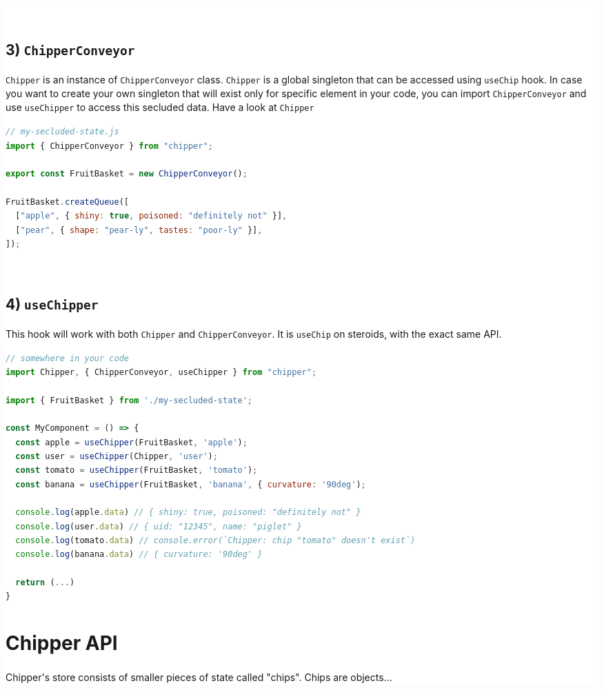 <br>

## 3) `ChipperConveyor`

`Chipper` is an instance of `ChipperConveyor` class. `Chipper` is a global singleton that can be accessed using `useChip` hook. In case you want to create your own singleton that will exist only for specific element in your code, you can import `ChipperConveyor` and use `useChipper` to access this secluded data. Have a look at `Chipper`

```javascript
// my-secluded-state.js
import { ChipperConveyor } from "chipper";

export const FruitBasket = new ChipperConveyor();

FruitBasket.createQueue([
  ["apple", { shiny: true, poisoned: "definitely not" }],
  ["pear", { shape: "pear-ly", tastes: "poor-ly" }],
]);
```

<br>

## 4) `useChipper`

This hook will work with both `Chipper` and `ChipperConveyor`. It is `useChip` on steroids, with the exact same API.

```javascript
// somewhere in your code
import Chipper, { ChipperConveyor, useChipper } from "chipper";

import { FruitBasket } from './my-secluded-state';

const MyComponent = () => {
  const apple = useChipper(FruitBasket, 'apple');
  const user = useChipper(Chipper, 'user');
  const tomato = useChipper(FruitBasket, 'tomato');
  const banana = useChipper(FruitBasket, 'banana', { curvature: '90deg');

  console.log(apple.data) // { shiny: true, poisoned: "definitely not" }
  console.log(user.data) // { uid: "12345", name: "piglet" }
  console.log(tomato.data) // console.error(`Chipper: chip "tomato" doesn't exist`)
  console.log(banana.data) // { curvature: '90deg' }

  return (...)
}
```

# Chipper API

Chipper's store consists of smaller pieces of state called "chips".
Chips are objects...
